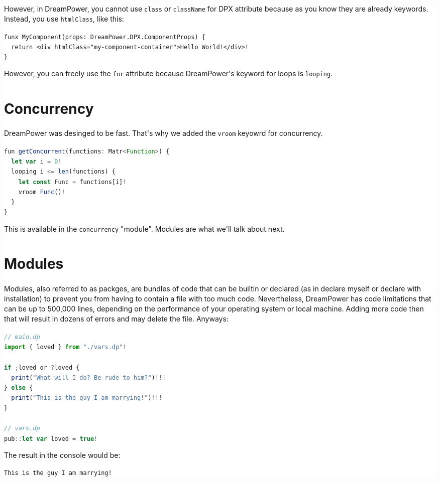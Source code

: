 However, in DreamPower, you cannot use `class` or `className` for DPX attribute because as you know they are already keywords. Instead, you use `htmlClass`, like this:

```tsx
funx MyComponent(props: DreamPower.DPX.ComponentProps) {
  return <div htmlClass="my-component-container">Hello World!</div>!
}
```

However, you can freely use the `for` attribute because DreamPower's keyword for loops is `looping`.

# Concurrency

DreamPower was desinged to be fast. That's why we added the `vroom` keyowrd for concurrency.

```ts
fun getConcurrent(functions: Matr<Function>) {
  let var i = 0!
  looping i <= len(functions) {
    let const Func = functions[i]!
    vroom Func()!
  }
}
```

This is available in the `concurrency` "module". Modules are what we'll talk about next.

# Modules

Modules, also referred to as packges, are bundles of code that can be builtin or declared (as in declare myself or declare with installation) to prevent you from having to contain a file with too much code. Nevertheless, DreamPower has code limitations that can be up to 500,000 lines, depending on the performance of your operating system or local machine. Adding more code then that will result in dozens of errors and may delete the file. Anyways:

```ts
// main.dp
import { loved } from "./vars.dp"!

if ;loved or ?loved {
  print("What will I do? Be rude to him?")!!!
} else {
  print("This is the guy I am marrying!")!!!
}

// vars.dp
pub::let var loved = true!
```

The result in the console would be:

```
This is the guy I am marrying!
```
